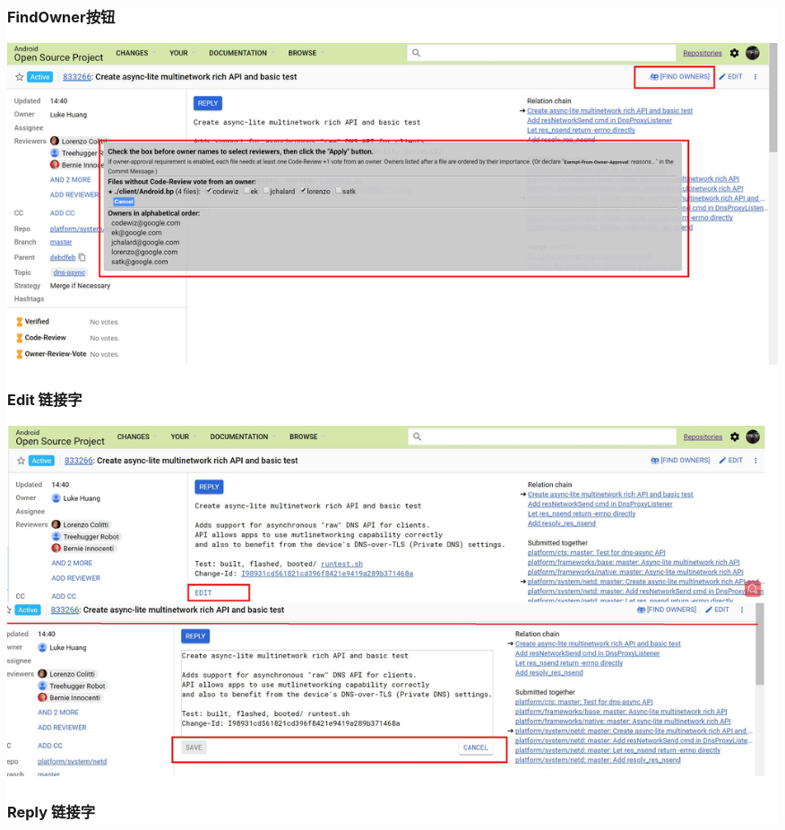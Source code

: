 ### FindOwner按钮
<img src="/public/zimage/website/08_13.jpg">



### Edit 链接字
<img src="/public/zimage/website/08_14.jpg">

### Reply 链接字